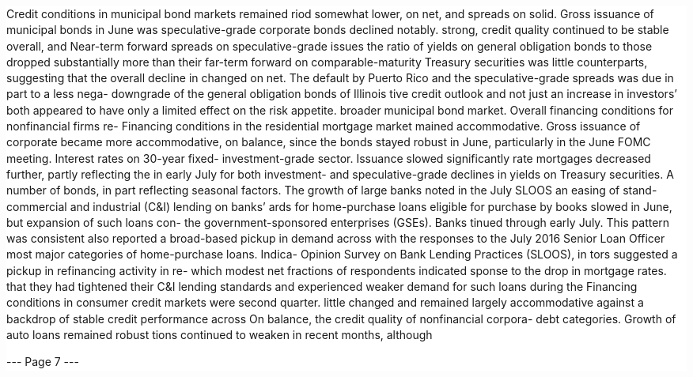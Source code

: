 Credit conditions in municipal bond markets remained
riod somewhat lower, on net, and spreads on
solid. Gross issuance of municipal bonds in June was
speculative-grade corporate bonds declined notably.
strong, credit quality continued to be stable overall, and
Near-term forward spreads on speculative-grade issues
the ratio of yields on general obligation bonds to those
dropped substantially more than their far-term forward
on comparable-maturity Treasury securities was little
counterparts, suggesting that the overall decline in
changed on net. The default by Puerto Rico and the
speculative-grade spreads was due in part to a less nega-
downgrade of the general obligation bonds of Illinois
tive credit outlook and not just an increase in investors’
both appeared to have only a limited effect on the
risk appetite.
broader municipal bond market.
Overall financing conditions for nonfinancial firms re-
Financing conditions in the residential mortgage market
mained accommodative. Gross issuance of corporate
became more accommodative, on balance, since the
bonds stayed robust in June, particularly in the
June FOMC meeting. Interest rates on 30-year fixed-
investment-grade sector. Issuance slowed significantly
rate mortgages decreased further, partly reflecting the
in early July for both investment- and speculative-grade
declines in yields on Treasury securities. A number of
bonds, in part reflecting seasonal factors. The growth of
large banks noted in the July SLOOS an easing of stand-
commercial and industrial (C&I) lending on banks’
ards for home-purchase loans eligible for purchase by
books slowed in June, but expansion of such loans con-
the government-sponsored enterprises (GSEs). Banks
tinued through early July. This pattern was consistent
also reported a broad-based pickup in demand across
with the responses to the July 2016 Senior Loan Officer
most major categories of home-purchase loans. Indica-
Opinion Survey on Bank Lending Practices (SLOOS), in
tors suggested a pickup in refinancing activity in re-
which modest net fractions of respondents indicated
sponse to the drop in mortgage rates.
that they had tightened their C&I lending standards and
experienced weaker demand for such loans during the Financing conditions in consumer credit markets were
second quarter. little changed and remained largely accommodative
against a backdrop of stable credit performance across
On balance, the credit quality of nonfinancial corpora-
debt categories. Growth of auto loans remained robust
tions continued to weaken in recent months, although

--- Page 7 ---
